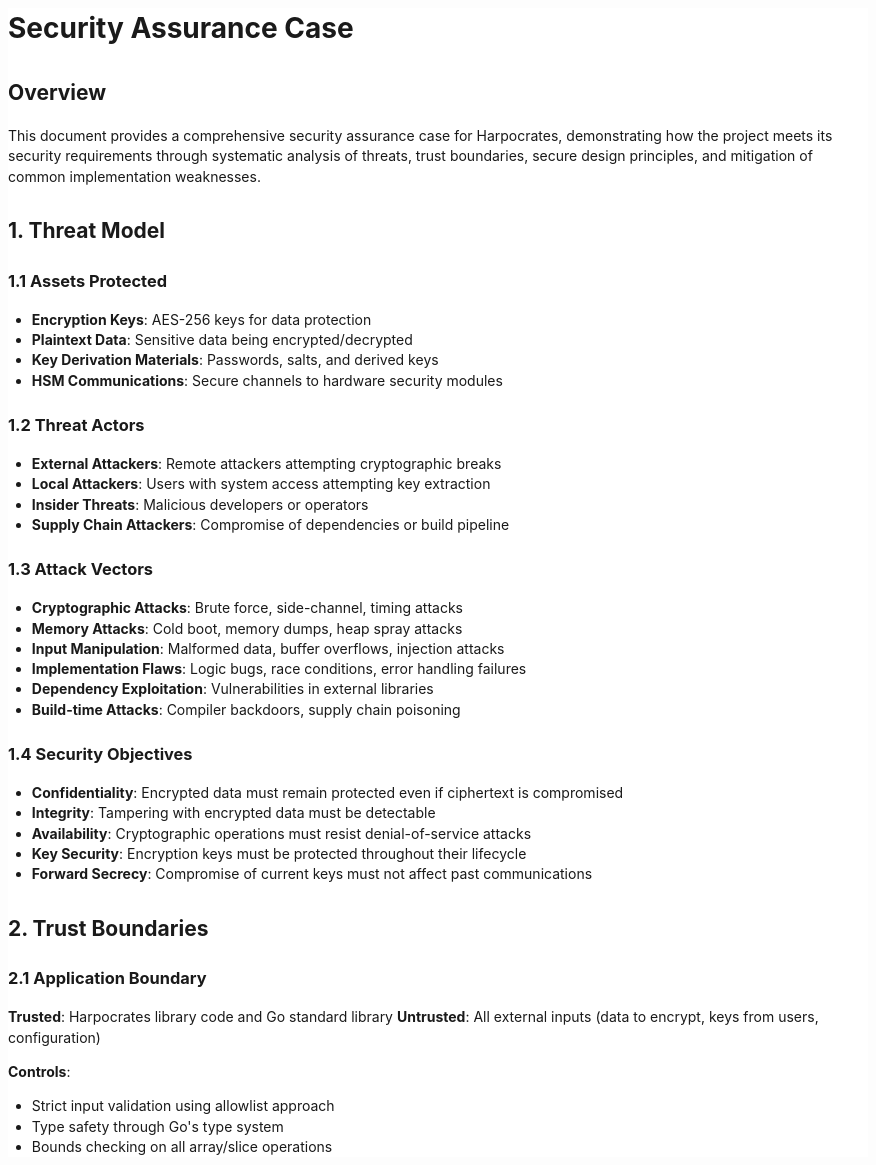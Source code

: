 # Security Assurance Case

## Overview

This document provides a comprehensive security assurance case for Harpocrates, demonstrating how the project meets its security requirements through systematic analysis of threats, trust boundaries, secure design principles, and mitigation of common implementation weaknesses.

## 1. Threat Model

### 1.1 Assets Protected
- **Encryption Keys**: AES-256 keys for data protection
- **Plaintext Data**: Sensitive data being encrypted/decrypted
- **Key Derivation Materials**: Passwords, salts, and derived keys
- **HSM Communications**: Secure channels to hardware security modules

### 1.2 Threat Actors
- **External Attackers**: Remote attackers attempting cryptographic breaks
- **Local Attackers**: Users with system access attempting key extraction
- **Insider Threats**: Malicious developers or operators
- **Supply Chain Attackers**: Compromise of dependencies or build pipeline

### 1.3 Attack Vectors
- **Cryptographic Attacks**: Brute force, side-channel, timing attacks
- **Memory Attacks**: Cold boot, memory dumps, heap spray attacks
- **Input Manipulation**: Malformed data, buffer overflows, injection attacks
- **Implementation Flaws**: Logic bugs, race conditions, error handling failures
- **Dependency Exploitation**: Vulnerabilities in external libraries
- **Build-time Attacks**: Compiler backdoors, supply chain poisoning

### 1.4 Security Objectives
- **Confidentiality**: Encrypted data must remain protected even if ciphertext is compromised
- **Integrity**: Tampering with encrypted data must be detectable
- **Availability**: Cryptographic operations must resist denial-of-service attacks
- **Key Security**: Encryption keys must be protected throughout their lifecycle
- **Forward Secrecy**: Compromise of current keys must not affect past communications

## 2. Trust Boundaries

### 2.1 Application Boundary
**Trusted**: Harpocrates library code and Go standard library
**Untrusted**: All external inputs (data to encrypt, keys from users, configuration)

**Controls**:
- Strict input validation using allowlist approach
- Type safety through Go's type system
- Bounds checking on all array/slice operations
